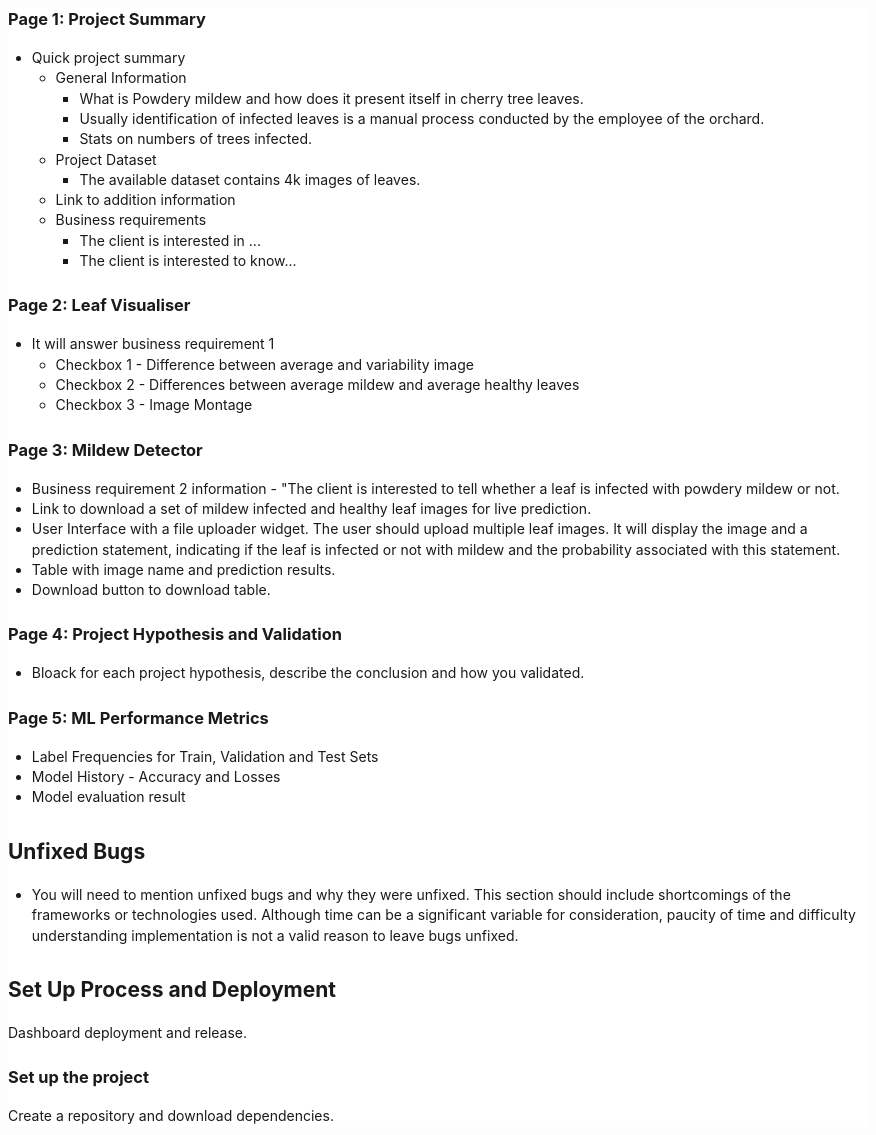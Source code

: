 ### Page 1: Project Summary
* Quick project summary
    * General Information
        * What is Powdery mildew and how does it present itself in cherry tree leaves.
        * Usually identification of infected leaves is a manual process conducted by the employee of the orchard.
        * Stats on numbers of trees infected.
    * Project Dataset
        * The available dataset contains 4k images of leaves.
    * Link to addition information
    * Business requirements
        *  The client is interested in ...
        *  The client is interested to know...

### Page 2: Leaf Visualiser
* It will answer business requirement 1
    * Checkbox 1 - Difference between average and variability image
    * Checkbox 2 - Differences between average mildew and average healthy leaves
    * Checkbox 3 - Image Montage

### Page 3: Mildew Detector
* Business requirement 2 information - "The client is interested to tell whether a leaf is infected with powdery mildew or not.
* Link to download a set of mildew infected and healthy leaf images for live prediction.
* User Interface with a file uploader widget. The user should upload multiple leaf images. It will display the image and a prediction statement, indicating if the leaf is infected or not with mildew and the probability associated with this statement. 
* Table with image name and prediction results.
* Download button to download table.

### Page 4: Project Hypothesis and Validation
* Bloack for each project hypothesis, describe the conclusion and how you validated.

### Page 5: ML Performance Metrics
* Label Frequencies for Train, Validation and Test Sets
* Model History - Accuracy and Losses
* Model evaluation result

## Unfixed Bugs

- You will need to mention unfixed bugs and why they were unfixed. This section should include shortcomings of the frameworks or technologies used. Although time can be a significant variable for consideration, paucity of time and difficulty understanding implementation is not a valid reason to leave bugs unfixed.

## Set Up Process and Deployment
Dashboard deployment and release.
### Set up the project
Create a repository and download dependencies.
